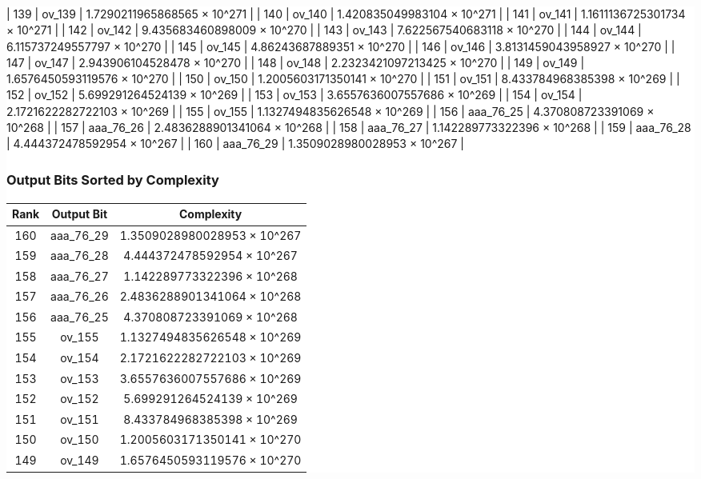 | 139 | ov_139 | 1.7290211965868565 × 10^271 |
| 140 | ov_140 | 1.420835049983104 × 10^271 |
| 141 | ov_141 | 1.1611136725301734 × 10^271 |
| 142 | ov_142 | 9.435683460898009 × 10^270 |
| 143 | ov_143 | 7.622567540683118 × 10^270 |
| 144 | ov_144 | 6.115737249557797 × 10^270 |
| 145 | ov_145 | 4.86243687889351 × 10^270 |
| 146 | ov_146 | 3.8131459043958927 × 10^270 |
| 147 | ov_147 | 2.943906104528478 × 10^270 |
| 148 | ov_148 | 2.2323421097213425 × 10^270 |
| 149 | ov_149 | 1.6576450593119576 × 10^270 |
| 150 | ov_150 | 1.2005603171350141 × 10^270 |
| 151 | ov_151 | 8.433784968385398 × 10^269 |
| 152 | ov_152 | 5.699291264524139 × 10^269 |
| 153 | ov_153 | 3.6557636007557686 × 10^269 |
| 154 | ov_154 | 2.1721622282722103 × 10^269 |
| 155 | ov_155 | 1.1327494835626548 × 10^269 |
| 156 | aaa_76_25 | 4.370808723391069 × 10^268 |
| 157 | aaa_76_26 | 2.4836288901341064 × 10^268 |
| 158 | aaa_76_27 | 1.142289773322396 × 10^268 |
| 159 | aaa_76_28 | 4.444372478592954 × 10^267 |
| 160 | aaa_76_29 | 1.3509028980028953 × 10^267 |

### Output Bits Sorted by Complexity

| Rank | Output Bit | Complexity |
|:----:|:----------:|:----------:|
| 160 | aaa_76_29 | 1.3509028980028953 × 10^267 |
| 159 | aaa_76_28 | 4.444372478592954 × 10^267 |
| 158 | aaa_76_27 | 1.142289773322396 × 10^268 |
| 157 | aaa_76_26 | 2.4836288901341064 × 10^268 |
| 156 | aaa_76_25 | 4.370808723391069 × 10^268 |
| 155 | ov_155 | 1.1327494835626548 × 10^269 |
| 154 | ov_154 | 2.1721622282722103 × 10^269 |
| 153 | ov_153 | 3.6557636007557686 × 10^269 |
| 152 | ov_152 | 5.699291264524139 × 10^269 |
| 151 | ov_151 | 8.433784968385398 × 10^269 |
| 150 | ov_150 | 1.2005603171350141 × 10^270 |
| 149 | ov_149 | 1.6576450593119576 × 10^270 |